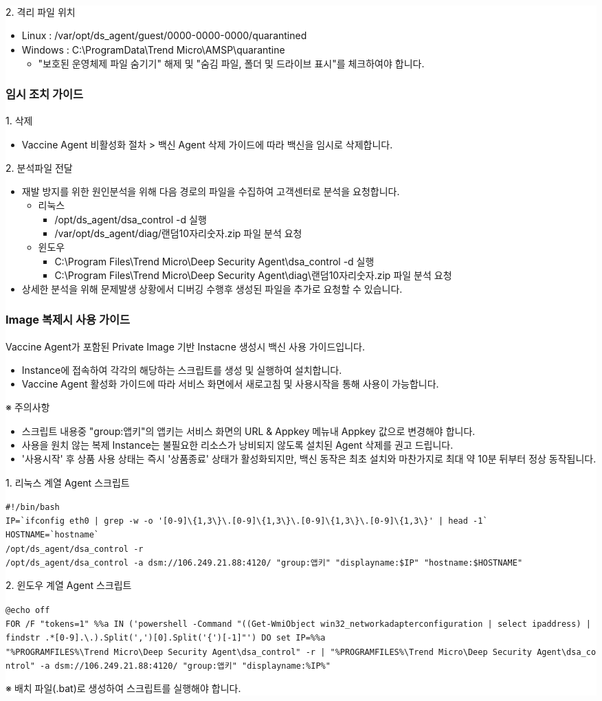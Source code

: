 2\. 격리 파일 위치

* Linux : /var/opt/ds_agent/guest/0000-0000-0000/quarantined
* Windows : C:\ProgramData\Trend Micro\AMSP\quarantine
    * "보호된 운영체제 파일 숨기기" 해제 및 "숨김 파일, 폴더 및 드라이브 표시"를 체크하여야 합니다.

### 임시 조치 가이드

1\. 삭제

* Vaccine Agent 비활성화 절차 > 백신 Agent 삭제 가이드에 따라 백신을 임시로 삭제합니다.

2\. 분석파일 전달

* 재발 방지를 위한 원인분석을 위해 다음 경로의 파일을 수집하여 고객센터로 분석을 요청합니다.
    * 리눅스
        * /opt/ds_agent/dsa_control -d 실행
        * /var/opt/ds_agent/diag/랜덤10자리숫자.zip 파일 분석 요청
    * 윈도우
        * C:\Program Files\Trend Micro\Deep Security Agent\dsa_control -d 실행
        * C:\Program Files\Trend Micro\Deep Security Agent\diag\랜덤10자리숫자.zip 파일 분석 요청
* 상세한 분석을 위해 문제발생 상황에서 디버깅 수행후 생성된 파일을 추가로 요청할 수 있습니다.
### Image 복제시 사용 가이드

Vaccine Agent가 포함된 Private Image 기반 Instacne 생성시 백신 사용 가이드입니다.

* Instance에 접속하여 각각의 해당하는 스크립트를 생성 및 실행하여 설치합니다.
* Vaccine Agent 활성화 가이드에 따라 서비스 화면에서 새로고침 및 사용시작을 통해 사용이 가능합니다.

※ 주의사항

* 스크립트 내용중 "group:앱키"의 앱키는 서비스 화면의 URL & Appkey 메뉴내 Appkey 값으로 변경해야 합니다.
* 사용을 원치 않는 복제 Instance는 불필요한 리소스가 낭비되지 않도록 설치된 Agent 삭제를 권고 드립니다.
* '사용시작' 후 상품 사용 상태는 즉시 '상품종료' 상태가 활성화되지만, 백신 동작은 최초 설치와 마찬가지로 최대 약 10분 뒤부터 정상 동작됩니다.

1\. 리눅스 계열 Agent 스크립트

```
#!/bin/bash
IP=`ifconfig eth0 | grep -w -o '[0-9]\{1,3\}\.[0-9]\{1,3\}\.[0-9]\{1,3\}\.[0-9]\{1,3\}' | head -1`
HOSTNAME=`hostname`
/opt/ds_agent/dsa_control -r
/opt/ds_agent/dsa_control -a dsm://106.249.21.88:4120/ "group:앱키" "displayname:$IP" "hostname:$HOSTNAME"
```

2\. 윈도우 계열 Agent 스크립트

```
@echo off
FOR /F "tokens=1" %%a IN ('powershell -Command "((Get-WmiObject win32_networkadapterconfiguration | select ipaddress) | findstr .*[0-9].\.).Split(',')[0].Split('{')[-1]"') DO set IP=%%a
"%PROGRAMFILES%\Trend Micro\Deep Security Agent\dsa_control" -r | "%PROGRAMFILES%\Trend Micro\Deep Security Agent\dsa_control" -a dsm://106.249.21.88:4120/ "group:앱키" "displayname:%IP%"
```
※ 배치 파일(.bat)로 생성하여 스크립트를 실행해야 합니다.
